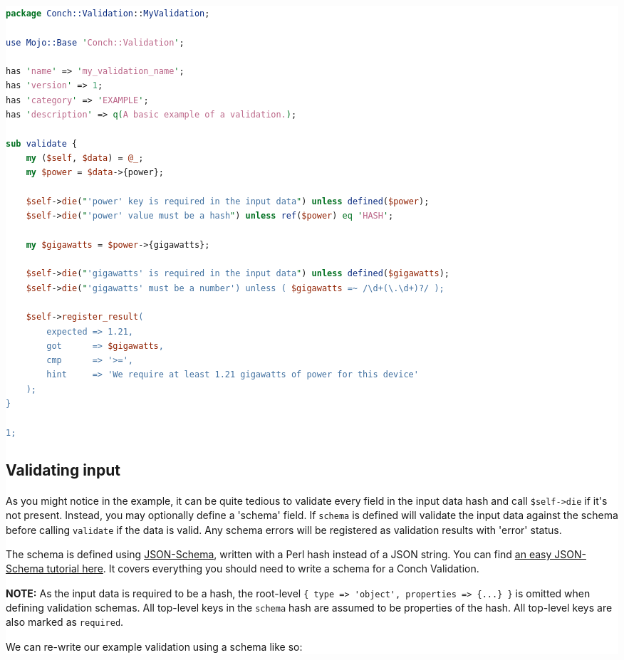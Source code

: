 ```perl
package Conch::Validation::MyValidation;

use Mojo::Base 'Conch::Validation';

has 'name' => 'my_validation_name';
has 'version' => 1;
has 'category' => 'EXAMPLE';
has 'description' => q(A basic example of a validation.);

sub validate {
	my ($self, $data) = @_;
	my $power = $data->{power};
	
	$self->die("'power' key is required in the input data") unless defined($power);
	$self->die("'power' value must be a hash") unless ref($power) eq 'HASH';
	
	my $gigawatts = $power->{gigawatts};
	
	$self->die("'gigawatts' is required in the input data") unless defined($gigawatts);
	$self->die("'gigawatts' must be a number') unless ( $gigawatts =~ /\d+(\.\d+)?/ );
	
	$self->register_result(
		expected => 1.21,
		got      => $gigawatts,
		cmp      => '>=',
		hint     => 'We require at least 1.21 gigawatts of power for this device'
	);
}

1;
```

Validating input
----------------

As you might notice in the example, it can be quite tedious to validate every
field in the input data hash and call `$self->die` if it's not present.
Instead, you may optionally define a 'schema' field. If `schema` is defined
will validate the input data against the schema before calling `validate` if
the data is valid. Any schema errors will be registered as validation results
with 'error' status. 

The schema is defined using [JSON-Schema](http://json-schema.org), written with
a Perl hash instead of a JSON string. You can find [an easy JSON-Schema
tutorial here](http://json-schema.org/example1.html). It covers everything you
should need to write a schema for a Conch Validation. 

**NOTE:** As the input data is required to be a hash, the root-level `{ type =>
'object', properties => {...} }` is omitted when defining validation schemas.
All top-level keys in the `schema` hash are assumed to be properties of the
hash. All top-level keys are also marked as `required`.

We can re-write our example validation using a schema like so:
